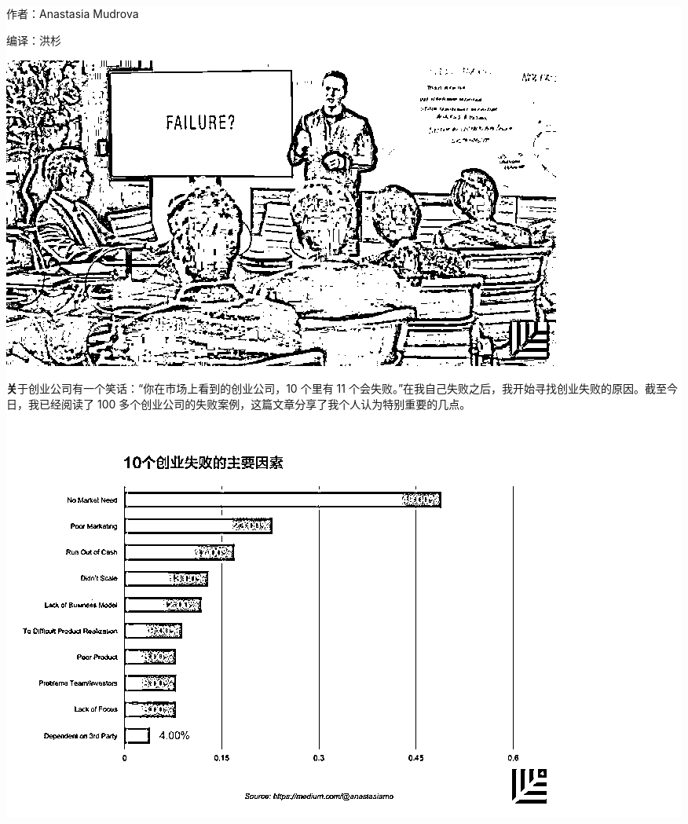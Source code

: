 作者：Anastasia Mudrova

编译：洪杉

![](img/df6fc9c40f921a9e710d044b42ac8669.png)

**关**于创业公司有一个笑话：“你在市场上看到的创业公司，10 个里有 11 个会失败。”在我自己失败之后，我开始寻找创业失败的原因。截至今日，我已经阅读了 100 多个创业公司的失败案例，这篇文章分享了我个人认为特别重要的几点。

![](img/ef021c7e3136d35d7df652f064959dad.png)
